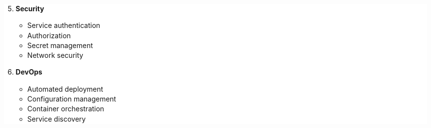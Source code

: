 5. **Security**

   - Service authentication
   - Authorization
   - Secret management
   - Network security

6. **DevOps**

   - Automated deployment
   - Configuration management
   - Container orchestration
   - Service discovery
